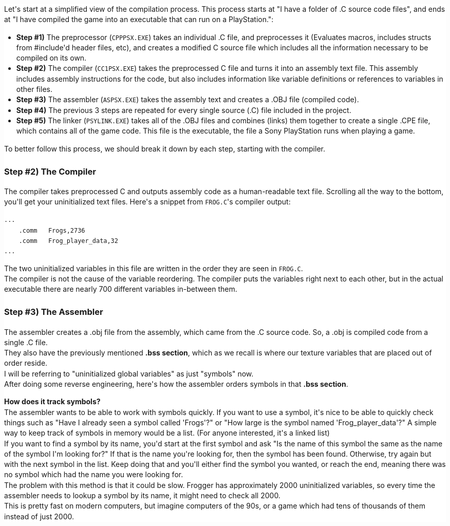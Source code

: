 Let's start at a simplified view of the compilation process.
This process starts at "I have a folder of .C source code files", and ends at "I have compiled the game into an executable that can run on a PlayStation.":  
 - **Step #1)** The preprocessor (`CPPPSX.EXE`) takes an individual .C file, and preprocesses it (Evaluates macros, includes structs from #include'd header files, etc), and creates a modified C source file which includes all the information necessary to be compiled on its own.  
 - **Step #2)** The compiler (`CC1PSX.EXE`) takes the preprocessed C file and turns it into an assembly text file. This assembly includes assembly instructions for the code, but also includes information like variable definitions or references to variables in other files.  
 - **Step #3)** The assembler (`ASPSX.EXE`) takes the assembly text and creates a .OBJ file (compiled code).  
 - **Step #4)** The previous 3 steps are repeated for every single source (.C) file included in the project.  
 - **Step #5)** The linker (`PSYLINK.EXE`) takes all of the .OBJ files and combines (links) them together to create a single .CPE file, which contains all of the game code. This file is the executable, the file a Sony PlayStation runs when playing a game.  


To better follow this process, we should break it down by each step, starting with the compiler.  
### Step #2) The Compiler
The compiler takes preprocessed C and outputs assembly code as a human-readable text file. Scrolling all the way to the bottom, you'll get your uninitialized text files.
Here's a snippet from `FROG.C`'s compiler output:
```
...
	.comm	Frogs,2736
	.comm	Frog_player_data,32
...
```
The two uninitialized variables in this file are written in the order they are seen in `FROG.C`.  
The compiler is not the cause of the variable reordering. The compiler puts the variables right next to each other, but in the actual executable there are nearly 700 different variables in-between them.  

### Step #3) The Assembler
The assembler creates a .obj file from the assembly, which came from the .C source code. So, a .obj is compiled code from a single .C file.  
They also have the previously mentioned **.bss section**, which as we recall is where our texture variables that are placed out of order reside.  
I will be referring to "uninitialized global variables" as just "symbols" now.  
After doing some reverse engineering, here's how the assembler orders symbols in that **.bss section**.  

**How does it track symbols?**  
The assembler wants to be able to work with symbols quickly. If you want to use a symbol, it's nice to be able to quickly check things such as "Have I already seen a symbol called 'Frogs'?" or "How large is the symbol named 'Frog_player_data'?"
A simple way to keep track of symbols in memory would be a list. (For anyone interested, it's a linked list)  
If you want to find a symbol by its name, you'd start at the first symbol and ask "Is the name of this symbol the same as the name of the symbol I'm looking for?"
If that is the name you're looking for, then the symbol has been found. Otherwise, try again but with the next symbol in the list.
Keep doing that and you'll either find the symbol you wanted, or reach the end, meaning there was no symbol which had the name you were looking for.  
The problem with this method is that it could be slow. Frogger has approximately 2000 uninitialized variables, so every time the assembler needs to lookup a symbol by its name, it might need to check all 2000.  
This is pretty fast on modern computers, but imagine computers of the 90s, or a game which had tens of thousands of them instead of just 2000.  
